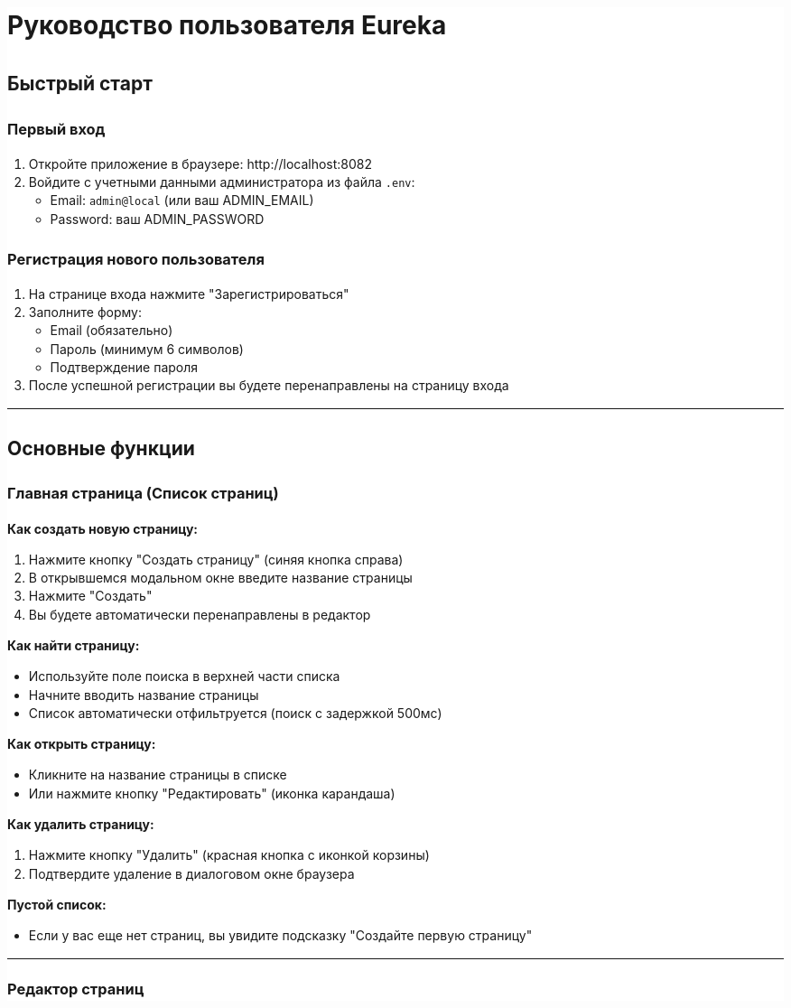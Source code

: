 # Руководство пользователя Eureka

## Быстрый старт

### Первый вход

1. Откройте приложение в браузере: http://localhost:8082
2. Войдите с учетными данными администратора из файла `.env`:
   - Email: `admin@local` (или ваш ADMIN_EMAIL)
   - Password: ваш ADMIN_PASSWORD

### Регистрация нового пользователя

1. На странице входа нажмите "Зарегистрироваться"
2. Заполните форму:
   - Email (обязательно)
   - Пароль (минимум 6 символов)
   - Подтверждение пароля
3. После успешной регистрации вы будете перенаправлены на страницу входа

---

## Основные функции

### Главная страница (Список страниц)

**Как создать новую страницу:**
1. Нажмите кнопку "Создать страницу" (синяя кнопка справа)
2. В открывшемся модальном окне введите название страницы
3. Нажмите "Создать"
4. Вы будете автоматически перенаправлены в редактор

**Как найти страницу:**
- Используйте поле поиска в верхней части списка
- Начните вводить название страницы
- Список автоматически отфильтруется (поиск с задержкой 500мс)

**Как открыть страницу:**
- Кликните на название страницы в списке
- Или нажмите кнопку "Редактировать" (иконка карандаша)

**Как удалить страницу:**
1. Нажмите кнопку "Удалить" (красная кнопка с иконкой корзины)
2. Подтвердите удаление в диалоговом окне браузера

**Пустой список:**
- Если у вас еще нет страниц, вы увидите подсказку "Создайте первую страницу"

---

### Редактор страниц

